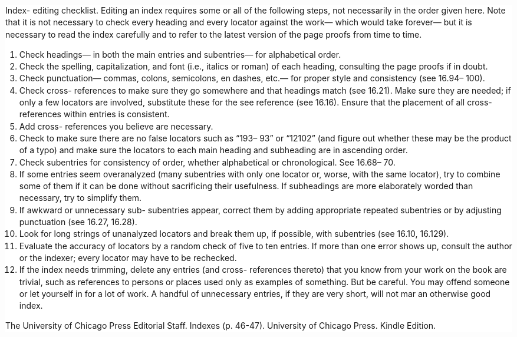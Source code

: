 Index- editing checklist. Editing an index requires some or all of the following steps, not necessarily in the order given here. Note that it is not  necessary to check every heading and every locator against the work—  which would take forever— but it is necessary to read the index carefully  and to refer to the latest version of the page proofs from time to time.  

1. Check headings— in both the main entries and subentries— for alphabetical  order.  
2. Check the spelling, capitalization, and font (i.e., italics or roman) of each  heading, consulting the page proofs if in doubt. 
3. Check punctuation— commas, colons, semicolons, en dashes, etc.— for proper  style and consistency (see 16.94– 100).  
4. Check cross- references to make sure they go somewhere and that headings  match (see 16.21). Make sure they are needed; if only a few locators are involved, substitute these for the see reference (see 16.16). Ensure that the placement of all cross- references within entries is consistent.  
5. Add cross- references you believe are necessary.  
6. Check to make sure there are no false locators such as “193– 93” or “12102”  (and figure out whether these may be the product of a typo) and make sure the  locators to each main heading and subheading are in ascending order.  
7. Check subentries for consistency of order, whether alphabetical or chronological. See 16.68– 70.  
8. If some entries seem overanalyzed (many subentries with only one locator  or, worse, with the same locator), try to combine some of them if it can be  done without sacrificing their usefulness. If subheadings are more elaborately  worded than necessary, try to simplify them.  
9. If awkward or unnecessary sub- subentries appear, correct them by adding appropriate repeated subentries or by adjusting punctuation (see 16.27, 16.28).  
10. Look for long strings of unanalyzed locators and break them up, if possible,  with subentries (see 16.10, 16.129).  
11. Evaluate the accuracy of locators by a random check of five to ten entries. If  more than one error shows up, consult the author or the indexer; every locator  may have to be rechecked.  
12. If the index needs trimming, delete any entries (and cross- references thereto) that you know from your work on the book are trivial, such as references to  persons or places used only as examples of something. But be careful. You may offend someone or let yourself in for a lot of work. A handful of unnecessary  entries, if they are very short, will not mar an otherwise good index.  

The University of Chicago Press Editorial Staff. Indexes (p. 46-47). University of Chicago Press. Kindle Edition. 
